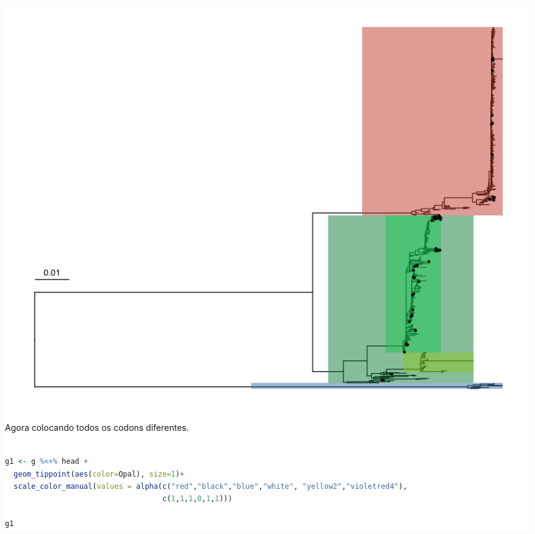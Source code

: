 <img src="https://github.com/diegogotex/chikv_ggtree/blob/master/Figs/tree_CGA.png" width="100%" style="display: block; margin: auto;" />


Agora colocando todos os codons diferentes.
```R

g1 <- g %<+% head + 
  geom_tippoint(aes(color=Opal), size=1)+
  scale_color_manual(values = alpha(c("red","black","blue","white", "yellow2","violetred4"),
                                    c(1,1,1,0,1,1)))

g1

```